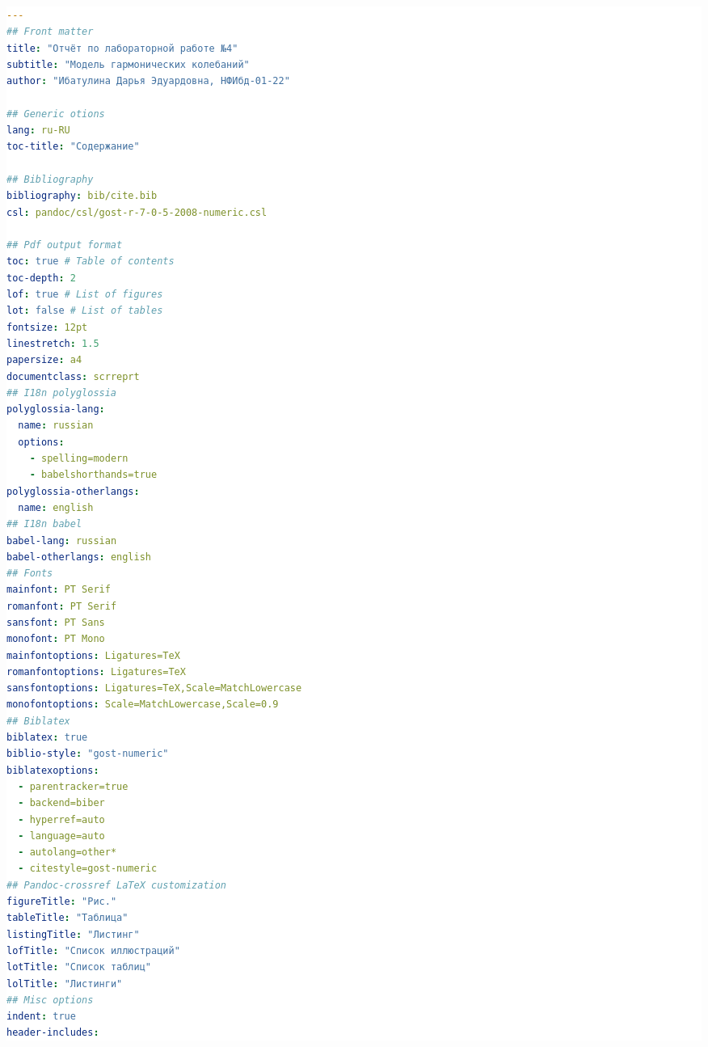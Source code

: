 ```yaml
---
## Front matter
title: "Отчёт по лабораторной работе №4"
subtitle: "Модель гармонических колебаний"
author: "Ибатулина Дарья Эдуардовна, НФИбд-01-22"

## Generic otions
lang: ru-RU
toc-title: "Содержание"

## Bibliography
bibliography: bib/cite.bib
csl: pandoc/csl/gost-r-7-0-5-2008-numeric.csl

## Pdf output format
toc: true # Table of contents
toc-depth: 2
lof: true # List of figures
lot: false # List of tables
fontsize: 12pt
linestretch: 1.5
papersize: a4
documentclass: scrreprt
## I18n polyglossia
polyglossia-lang:
  name: russian
  options:
	- spelling=modern
	- babelshorthands=true
polyglossia-otherlangs:
  name: english
## I18n babel
babel-lang: russian
babel-otherlangs: english
## Fonts
mainfont: PT Serif
romanfont: PT Serif
sansfont: PT Sans
monofont: PT Mono
mainfontoptions: Ligatures=TeX
romanfontoptions: Ligatures=TeX
sansfontoptions: Ligatures=TeX,Scale=MatchLowercase
monofontoptions: Scale=MatchLowercase,Scale=0.9
## Biblatex
biblatex: true
biblio-style: "gost-numeric"
biblatexoptions:
  - parentracker=true
  - backend=biber
  - hyperref=auto
  - language=auto
  - autolang=other*
  - citestyle=gost-numeric
## Pandoc-crossref LaTeX customization
figureTitle: "Рис."
tableTitle: "Таблица"
listingTitle: "Листинг"
lofTitle: "Список иллюстраций"
lotTitle: "Список таблиц"
lolTitle: "Листинги"
## Misc options
indent: true
header-includes:
```
